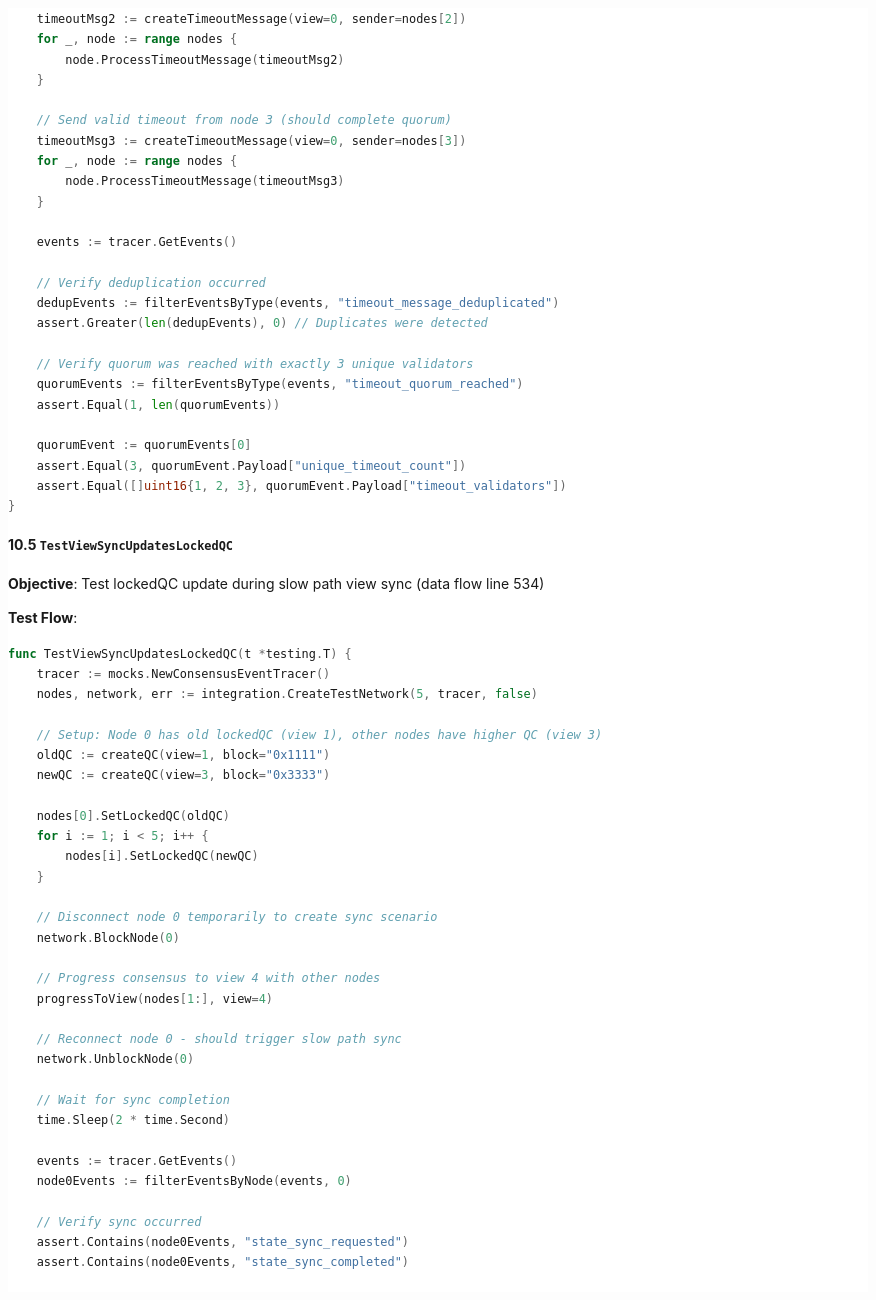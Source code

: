 ```go
    timeoutMsg2 := createTimeoutMessage(view=0, sender=nodes[2])
    for _, node := range nodes {
        node.ProcessTimeoutMessage(timeoutMsg2)
    }
    
    // Send valid timeout from node 3 (should complete quorum)
    timeoutMsg3 := createTimeoutMessage(view=0, sender=nodes[3])
    for _, node := range nodes {
        node.ProcessTimeoutMessage(timeoutMsg3)
    }
    
    events := tracer.GetEvents()
    
    // Verify deduplication occurred
    dedupEvents := filterEventsByType(events, "timeout_message_deduplicated")
    assert.Greater(len(dedupEvents), 0) // Duplicates were detected
    
    // Verify quorum was reached with exactly 3 unique validators
    quorumEvents := filterEventsByType(events, "timeout_quorum_reached")
    assert.Equal(1, len(quorumEvents))
    
    quorumEvent := quorumEvents[0]
    assert.Equal(3, quorumEvent.Payload["unique_timeout_count"])
    assert.Equal([]uint16{1, 2, 3}, quorumEvent.Payload["timeout_validators"])
}
```

#### 10.5 `TestViewSyncUpdatesLockedQC`
**Objective**: Test lockedQC update during slow path view sync (data flow line 534)

**Test Flow**:
```go
func TestViewSyncUpdatesLockedQC(t *testing.T) {
    tracer := mocks.NewConsensusEventTracer()
    nodes, network, err := integration.CreateTestNetwork(5, tracer, false)
    
    // Setup: Node 0 has old lockedQC (view 1), other nodes have higher QC (view 3)
    oldQC := createQC(view=1, block="0x1111")
    newQC := createQC(view=3, block="0x3333")
    
    nodes[0].SetLockedQC(oldQC)
    for i := 1; i < 5; i++ {
        nodes[i].SetLockedQC(newQC)
    }
    
    // Disconnect node 0 temporarily to create sync scenario
    network.BlockNode(0)
    
    // Progress consensus to view 4 with other nodes
    progressToView(nodes[1:], view=4)
    
    // Reconnect node 0 - should trigger slow path sync
    network.UnblockNode(0)
    
    // Wait for sync completion
    time.Sleep(2 * time.Second)
    
    events := tracer.GetEvents()
    node0Events := filterEventsByNode(events, 0)
    
    // Verify sync occurred
    assert.Contains(node0Events, "state_sync_requested")
    assert.Contains(node0Events, "state_sync_completed")
    
```